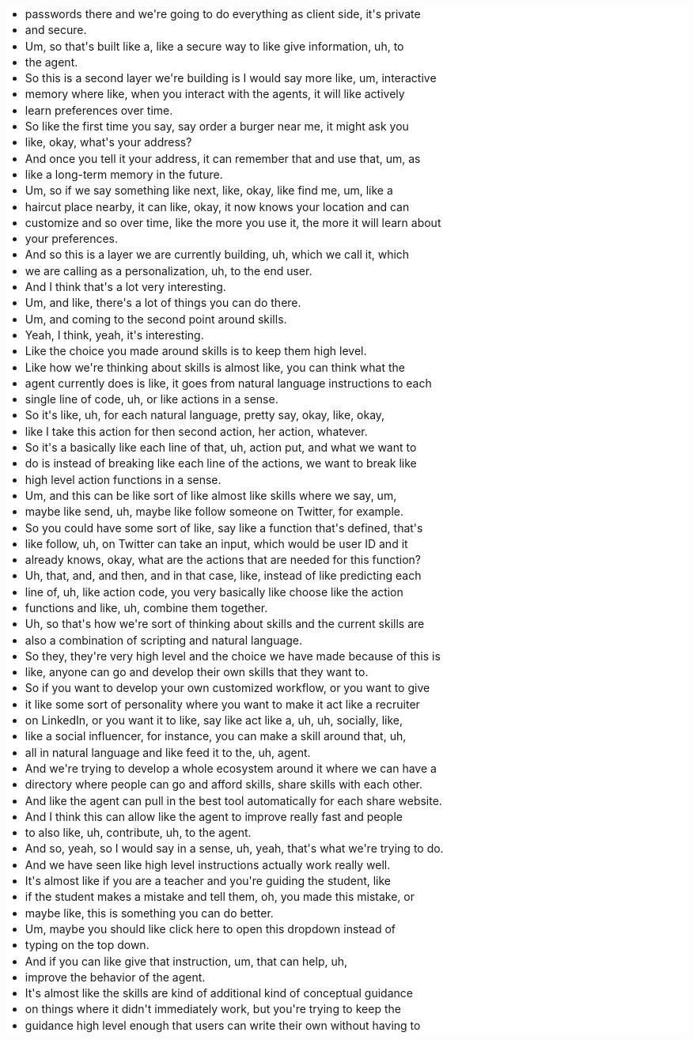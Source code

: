 *  passwords there and we're going to do everything as client side, it's private
*  and secure.
*  Um, so that's built like a, like a secure way to like give information, uh, to
*  the agent.
*  So this is a second layer we're building is I would say more like, um, interactive
*  memory where like, when you interact with the agents, it will like actively
*  learn preferences over time.
*  So like the first time you say, say order a burger near me, it might ask you
*  like, okay, what's your address?
*  And once you tell it your address, it can remember that and use that, um, as
*  like a long-term memory in the future.
*  Um, so if we say something like next, like, okay, like find me, um, like a
*  haircut place nearby, it can like, okay, it now knows your location and can
*  customize and so over time, like the more you use it, the more it will learn about
*  your preferences.
*  And so this is a layer we are currently building, uh, which we call it, which
*  we are calling as a personalization, uh, to the end user.
*  And I think that's a lot very interesting.
*  Um, and like, there's a lot of things you can do there.
*  Um, and coming to the second point around skills.
*  Yeah, I think, yeah, it's interesting.
*  Like the choice you made around skills is to keep them high level.
*  Like how we're thinking about skills is almost like, you can think what the
*  agent currently does is like, it goes from natural language instructions to each
*  single line of code, uh, or like actions in a sense.
*  So it's like, uh, for each natural language, pretty say, okay, like, okay,
*  like I take this action for then second action, her action, whatever.
*  So it's a basically like each line of that, uh, action put, and what we want to
*  do is instead of breaking like each line of the actions, we want to break like
*  high level action functions in a sense.
*  Um, and this can be like sort of like almost like skills where we say, um,
*  maybe like send, uh, maybe like follow someone on Twitter, for example.
*  So you could have some sort of like, say like a function that's defined, that's
*  like follow, uh, on Twitter can take an input, which would be user ID and it
*  already knows, okay, what are the actions that are needed for this function?
*  Uh, that, and, and then, and in that case, like, instead of like predicting each
*  line of, uh, like action code, you very basically like choose like the action
*  functions and like, uh, combine them together.
*  Uh, so that's how we're sort of thinking about skills and the current skills are
*  also a combination of scripting and natural language.
*  So they, they're very high level and the choice we have made because of this is
*  like, anyone can go and develop their own skills that they want to.
*  So if you want to develop your own customized workflow, or you want to give
*  it like some sort of personality where you want to make it act like a recruiter
*  on LinkedIn, or you want it to like, say like act like a, uh, uh, socially, like,
*  like a social influencer, for instance, you can make a skill around that, uh,
*  all in natural language and like feed it to the, uh, agent.
*  And we're trying to develop a whole ecosystem around it where we can have a
*  directory where people can go and afford skills, share skills with each other.
*  And like the agent can pull in the best tool automatically for each share website.
*  And I think this can allow like the agent to improve really fast and people
*  to also like, uh, contribute, uh, to the agent.
*  And so, yeah, so I would say in a sense, uh, yeah, that's what we're trying to do.
*  And we have seen like high level instructions actually work really well.
*  It's almost like if you are a teacher and you're guiding the student, like
*  if the student makes a mistake and tell them, oh, you made this mistake, or
*  maybe like, this is something you can do better.
*  Um, maybe you should like click here to open this dropdown instead of
*  typing on the top down.
*  And if you can like give that instruction, um, that can help, uh,
*  improve the behavior of the agent.
*  It's almost like the skills are kind of additional kind of conceptual guidance
*  on things where it didn't immediately work, but you're trying to keep the
*  guidance high level enough that users can write their own without having to